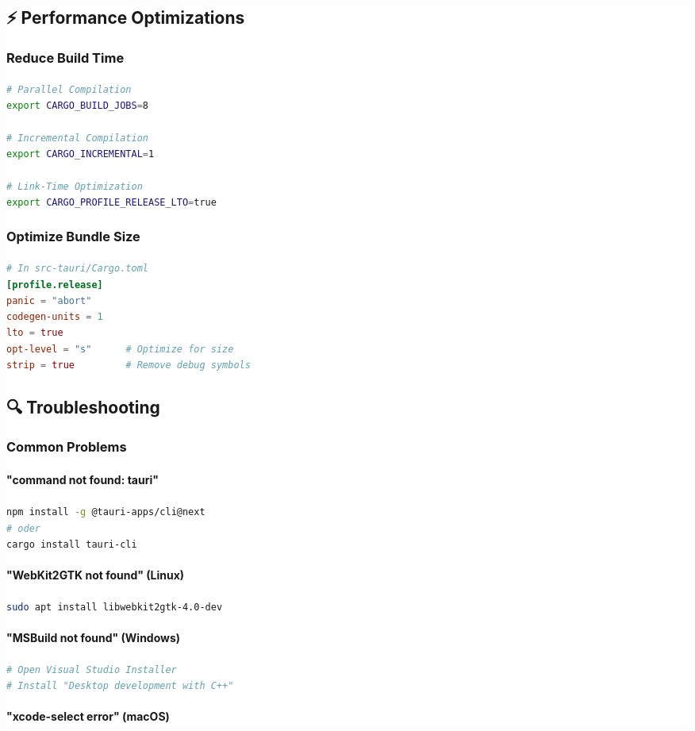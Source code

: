 ## ⚡ Performance Optimizations

### **Reduce Build Time**

```bash
# Parallel Compilation
export CARGO_BUILD_JOBS=8

# Incremental Compilation
export CARGO_INCREMENTAL=1

# Link-Time Optimization
export CARGO_PROFILE_RELEASE_LTO=true
```

### **Optimize Bundle Size**

```toml
# In src-tauri/Cargo.toml
[profile.release]
panic = "abort"
codegen-units = 1
lto = true
opt-level = "s"      # Optimize for size
strip = true         # Remove debug symbols
```

## 🔍 Troubleshooting

### **Common Problems**

#### **"command not found: tauri"**

```bash
npm install -g @tauri-apps/cli@next
# oder
cargo install tauri-cli
```

#### **"WebKit2GTK not found" (Linux)**

```bash
sudo apt install libwebkit2gtk-4.0-dev
```

#### **"MSBuild not found" (Windows)**

```powershell
# Open Visual Studio Installer
# Install "Desktop development with C++"
```

#### **"xcode-select error" (macOS)**
